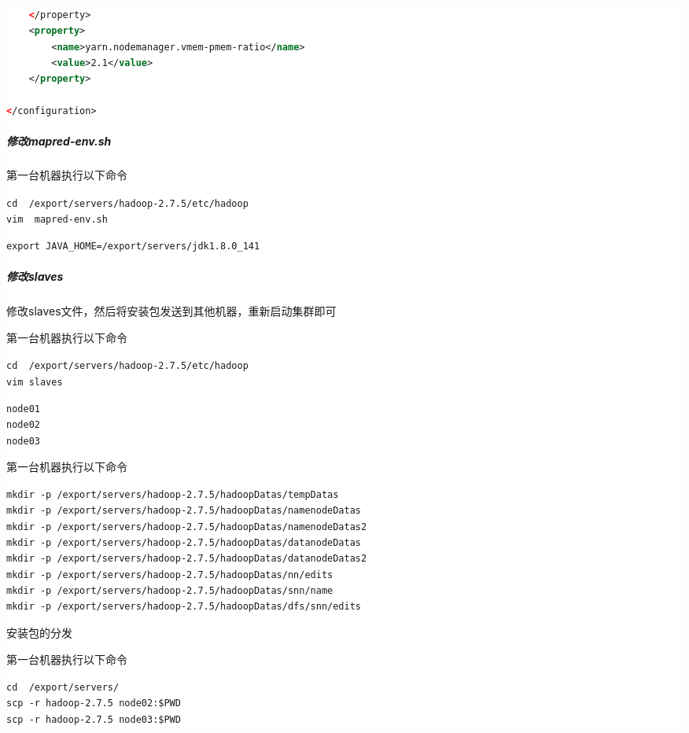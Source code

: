 ```xml
	</property>
	<property>
		<name>yarn.nodemanager.vmem-pmem-ratio</name>
		<value>2.1</value>
	</property>

</configuration>
```

 

##### 修改mapred-env.sh

第一台机器执行以下命令

```shell
cd  /export/servers/hadoop-2.7.5/etc/hadoop
vim  mapred-env.sh
```

```shell
export JAVA_HOME=/export/servers/jdk1.8.0_141
```

##### 修改slaves

修改slaves文件，然后将安装包发送到其他机器，重新启动集群即可

第一台机器执行以下命令

```shell
cd  /export/servers/hadoop-2.7.5/etc/hadoop
vim slaves
```

```shell
node01
node02
node03
```

第一台机器执行以下命令

```shell
mkdir -p /export/servers/hadoop-2.7.5/hadoopDatas/tempDatas
mkdir -p /export/servers/hadoop-2.7.5/hadoopDatas/namenodeDatas
mkdir -p /export/servers/hadoop-2.7.5/hadoopDatas/namenodeDatas2
mkdir -p /export/servers/hadoop-2.7.5/hadoopDatas/datanodeDatas
mkdir -p /export/servers/hadoop-2.7.5/hadoopDatas/datanodeDatas2
mkdir -p /export/servers/hadoop-2.7.5/hadoopDatas/nn/edits
mkdir -p /export/servers/hadoop-2.7.5/hadoopDatas/snn/name
mkdir -p /export/servers/hadoop-2.7.5/hadoopDatas/dfs/snn/edits
```

安装包的分发

第一台机器执行以下命令

```shell
cd  /export/servers/
scp -r hadoop-2.7.5 node02:$PWD
scp -r hadoop-2.7.5 node03:$PWD
```
